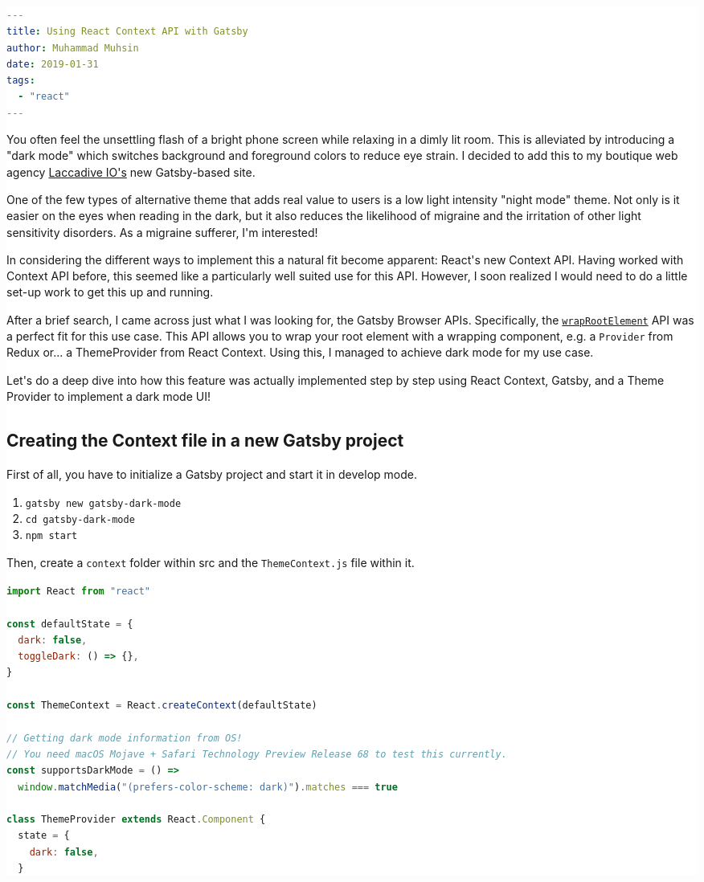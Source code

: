 ```yaml
---
title: Using React Context API with Gatsby
author: Muhammad Muhsin
date: 2019-01-31
tags:
  - "react"
---
```


You often feel the unsettling flash of a bright phone screen while relaxing in a dimly lit room. This is alleviated by introducing a "dark mode" which switches background and foreground colors to reduce eye strain. I decided to add this to my boutique web agency [Laccadive IO's](https://laccadive.io/) new Gatsby-based site.

<Pullquote citation="Heydon Pickering">
  One of the few types of alternative theme that adds real value to users is a
  low light intensity "night mode" theme. Not only is it easier on the eyes when
  reading in the dark, but it also reduces the likelihood of migraine and the
  irritation of other light sensitivity disorders. As a migraine sufferer, I'm
  interested!
</Pullquote>

In considering the different ways to implement this a natural fit become apparent: React's new Context API. Having worked with Context API before, this seemed like a particularly well suited use for this API. However, I soon realized I would need to do a little set-up work to get this up and running.

After a brief search, I came across just what I was looking for, the Gatsby Browser APIs. Specifically, the [`wrapRootElement`](/docs/browser-apis/#wrapRootElement) API was a perfect fit for this use case. This API allows you to wrap your root element with a wrapping component, e.g. a `Provider` from Redux or... a ThemeProvider from React Context. Using this, I managed to achieve dark mode for my use case.

Let's do a deep dive into how this feature was actually implemented step by step using React Context, Gatsby, and a Theme Provider to implement a dark mode UI!

## Creating the Context file in a new Gatsby project

First of all, you have to initialize a Gatsby project and start it in develop mode.

1. `gatsby new gatsby-dark-mode`
2. `cd gatsby-dark-mode`
3. `npm start`

Then, create a `context` folder within src and the `ThemeContext.js` file within it.

```jsx:title=src/context/ThemeContext.js
import React from "react"

const defaultState = {
  dark: false,
  toggleDark: () => {},
}

const ThemeContext = React.createContext(defaultState)

// Getting dark mode information from OS!
// You need macOS Mojave + Safari Technology Preview Release 68 to test this currently.
const supportsDarkMode = () =>
  window.matchMedia("(prefers-color-scheme: dark)").matches === true

class ThemeProvider extends React.Component {
  state = {
    dark: false,
  }

```